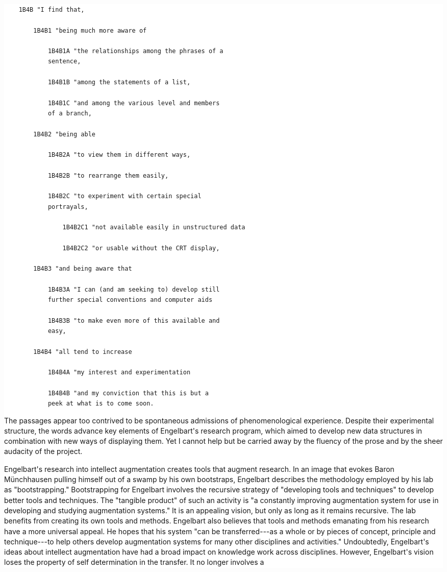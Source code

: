 ```
    1B4B "I find that,

        1B4B1 "being much more aware of

            1B4B1A "the relationships among the phrases of a
            sentence,

            1B4B1B "among the statements of a list,

            1B4B1C "and among the various level and members
            of a branch,

        1B4B2 "being able

            1B4B2A "to view them in different ways,

            1B4B2B "to rearrange them easily,

            1B4B2C "to experiment with certain special
            portrayals,

                1B4B2C1 "not available easily in unstructured data

                1B4B2C2 "or usable without the CRT display,

        1B4B3 "and being aware that

            1B4B3A "I can (and am seeking to) develop still
            further special conventions and computer aids

            1B4B3B "to make even more of this available and
            easy,

        1B4B4 "all tend to increase

            1B4B4A "my interest and experimentation

            1B4B4B "and my conviction that this is but a
            peek at what is to come soon.
```

The passages appear too contrived to be spontaneous admissions of
phenomenological experience. Despite their experimental structure, the words
advance key elements of Engelbart's research program, which aimed to develop
new data structures in combination with new ways of displaying them. Yet I
cannot help but be carried away by the fluency of the prose and by the sheer
audacity of the project.

Engelbart's research into intellect augmentation creates tools that augment
research. In an image that evokes Baron Münchhausen pulling himself out of a
swamp by his own bootstraps, Engelbart describes the methodology employed by
his lab as "bootstrapping." Bootstrapping for Engelbart involves the recursive
strategy of "developing tools and techniques" to develop better tools and
techniques. The "tangible product" of such an activity is "a constantly
improving augmentation system for use in developing and studying augmentation
systems." It is an appealing vision, but only as long as it remains recursive.
The lab benefits from creating its own tools and methods. Engelbart also
believes that tools and methods emanating from his research have a more
universal appeal. He hopes that his system "can be transferred---as a whole or
by pieces of concept, principle and technique---to help others develop
augmentation systems for many other disciplines and activities." Undoubtedly,
Engelbart's ideas about intellect augmentation have had a broad impact on
knowledge work across disciplines. However, Engelbart's vision loses the
property of self determination in the transfer. It no longer involves a